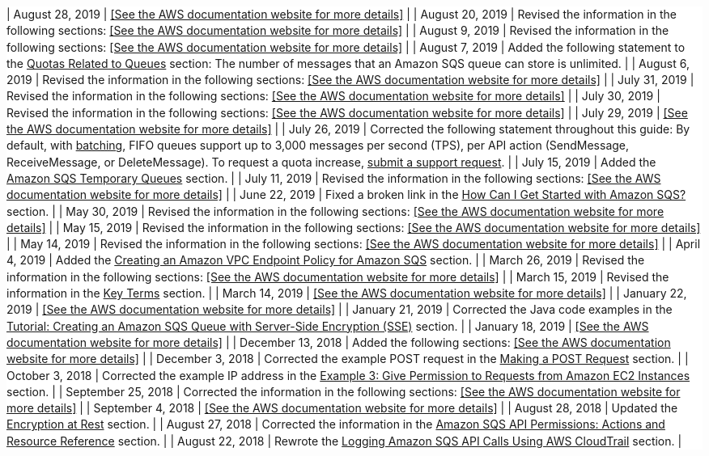 | August 28, 2019 |  [\[See the AWS documentation website for more details\]](http://docs.aws.amazon.com/AWSSimpleQueueService/latest/SQSDeveloperGuide/sqs-document-history.html)  | 
| August 20, 2019 | Revised the information in the following sections: [\[See the AWS documentation website for more details\]](http://docs.aws.amazon.com/AWSSimpleQueueService/latest/SQSDeveloperGuide/sqs-document-history.html) | 
| August 9, 2019 | Revised the information in the following sections: [\[See the AWS documentation website for more details\]](http://docs.aws.amazon.com/AWSSimpleQueueService/latest/SQSDeveloperGuide/sqs-document-history.html) | 
| August 7, 2019 | Added the following statement to the [Quotas Related to Queues](sqs-quotas.md#quotas-queues) section: The number of messages that an Amazon SQS queue can store is unlimited\. | 
| August 6, 2019 | Revised the information in the following sections: [\[See the AWS documentation website for more details\]](http://docs.aws.amazon.com/AWSSimpleQueueService/latest/SQSDeveloperGuide/sqs-document-history.html) | 
| July 31, 2019 | Revised the information in the following sections: [\[See the AWS documentation website for more details\]](http://docs.aws.amazon.com/AWSSimpleQueueService/latest/SQSDeveloperGuide/sqs-document-history.html) | 
| July 30, 2019 | Revised the information in the following sections: [\[See the AWS documentation website for more details\]](http://docs.aws.amazon.com/AWSSimpleQueueService/latest/SQSDeveloperGuide/sqs-document-history.html) | 
| July 29, 2019 |  [\[See the AWS documentation website for more details\]](http://docs.aws.amazon.com/AWSSimpleQueueService/latest/SQSDeveloperGuide/sqs-document-history.html)  | 
| July 26, 2019 | Corrected the following statement throughout this guide: By default, with [batching](sqs-batch-api-actions.md), FIFO queues support up to 3,000 messages per second \(TPS\), per API action \(SendMessage, ReceiveMessage, or DeleteMessage\)\. To request a quota increase, [submit a support request](https://console.aws.amazon.com/support/home#/case/create?issueType=service-limit-increase&limitType=service-code-sqs)\. | 
| July 15, 2019 | Added the [Amazon SQS Temporary Queues](sqs-temporary-queues.md) section\. | 
| July 11, 2019 | Revised the information in the following sections: [\[See the AWS documentation website for more details\]](http://docs.aws.amazon.com/AWSSimpleQueueService/latest/SQSDeveloperGuide/sqs-document-history.html) | 
| June 22, 2019 | Fixed a broken link in the [How Can I Get Started with Amazon SQS?](welcome.md#get-started) section\. | 
| May 30, 2019 | Revised the information in the following sections: [\[See the AWS documentation website for more details\]](http://docs.aws.amazon.com/AWSSimpleQueueService/latest/SQSDeveloperGuide/sqs-document-history.html) | 
| May 15, 2019 | Revised the information in the following sections: [\[See the AWS documentation website for more details\]](http://docs.aws.amazon.com/AWSSimpleQueueService/latest/SQSDeveloperGuide/sqs-document-history.html) | 
| May 14, 2019 | Revised the information in the following sections: [\[See the AWS documentation website for more details\]](http://docs.aws.amazon.com/AWSSimpleQueueService/latest/SQSDeveloperGuide/sqs-document-history.html) | 
| April 4, 2019 | Added the [Creating an Amazon VPC Endpoint Policy for Amazon SQS](sqs-internetwork-traffic-privacy.md#sqs-vpc-endpoint-policy) section\. | 
| March 26, 2019 | Revised the information in the following sections: [\[See the AWS documentation website for more details\]](http://docs.aws.amazon.com/AWSSimpleQueueService/latest/SQSDeveloperGuide/sqs-document-history.html) | 
| March 15, 2019 | Revised the information in the [Key Terms](sqs-server-side-encryption.md#sqs-sse-key-terms) section\. | 
| March 14, 2019 |  [\[See the AWS documentation website for more details\]](http://docs.aws.amazon.com/AWSSimpleQueueService/latest/SQSDeveloperGuide/sqs-document-history.html)  | 
| January 22, 2019 |  [\[See the AWS documentation website for more details\]](http://docs.aws.amazon.com/AWSSimpleQueueService/latest/SQSDeveloperGuide/sqs-document-history.html)  | 
| January 21, 2019 | Corrected the Java code examples in the [Tutorial: Creating an Amazon SQS Queue with Server\-Side Encryption \(SSE\)](sqs-create-queue-sse.md) section\. | 
| January 18, 2019 |  [\[See the AWS documentation website for more details\]](http://docs.aws.amazon.com/AWSSimpleQueueService/latest/SQSDeveloperGuide/sqs-document-history.html)  | 
| December 13, 2018 | Added the following sections: [\[See the AWS documentation website for more details\]](http://docs.aws.amazon.com/AWSSimpleQueueService/latest/SQSDeveloperGuide/sqs-document-history.html) | 
| December 3, 2018 | Corrected the example POST request in the [Making a POST Request](sqs-making-api-requests.md#structure-post-request) section\. | 
| October 3, 2018 | Corrected the example IP address in the [Example 3: Give Permission to Requests from Amazon EC2 Instances](sqs-creating-custom-policies-access-policy-examples.md#requests-from-ec2) section\. | 
| September 25, 2018 | Corrected the information in the following sections: [\[See the AWS documentation website for more details\]](http://docs.aws.amazon.com/AWSSimpleQueueService/latest/SQSDeveloperGuide/sqs-document-history.html) | 
| September 4, 2018 |  [\[See the AWS documentation website for more details\]](http://docs.aws.amazon.com/AWSSimpleQueueService/latest/SQSDeveloperGuide/sqs-document-history.html)  | 
| August 28, 2018 | Updated the [Encryption at Rest](sqs-server-side-encryption.md) section\.  | 
| August 27, 2018 | Corrected the information in the [Amazon SQS API Permissions: Actions and Resource Reference](sqs-api-permissions-reference.md) section\. | 
| August 22, 2018 | Rewrote the [Logging Amazon SQS API Calls Using AWS CloudTrail](sqs-logging-using-cloudtrail.md) section\. | 
